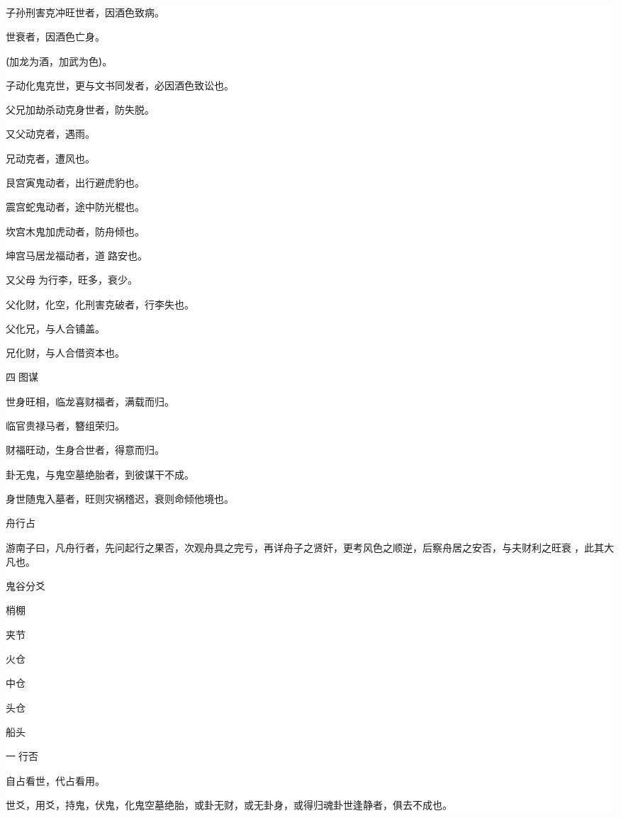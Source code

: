 子孙刑害克冲旺世者，因酒色致病。

世衰者，因酒色亡身。

(加龙为酒，加武为色)。

子动化鬼克世，更与文书同发者，必因酒色致讼也。

父兄加劫杀动克身世者，防失脱。

又父动克者，遇雨。

兄动克者，遭风也。

艮宫寅鬼动者，出行避虎豹也。

震宫蛇鬼动者，途中防光棍也。

坎宫木鬼加虎动者，防舟倾也。

坤宫马居龙福动者，道 路安也。

又父母 为行李，旺多，衰少。

父化财，化空，化刑害克破者，行李失也。

父化兄，与人合铺盖。

兄化财，与人合借资本也。

四 图谋

世身旺相，临龙喜财福者，满载而归。

临官贵禄马者，簪组荣归。

财福旺动，生身合世者，得意而归。

卦无鬼，与鬼空墓绝胎者，到彼谋干不成。

身世随鬼入墓者，旺则灾祸稽迟，衰则命倾他境也。

舟行占

游南子曰，凡舟行者，先问起行之果否，次观舟具之完亏，再详舟子之贤奸，更考风色之顺逆，后察舟居之安否，与夫财利之旺衰 ，此其大凡也。

鬼谷分爻

梢棚

夹节

火仓

中仓

头仓

船头

一 行否

自占看世，代占看用。

世爻，用爻，持鬼，伏鬼，化鬼空墓绝胎，或卦无财，或无卦身，或得归魂卦世逢静者，俱去不成也。
